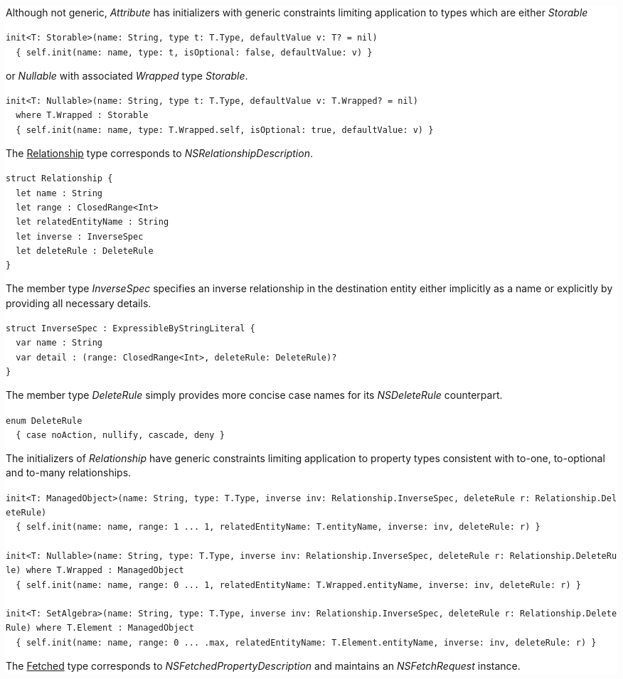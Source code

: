 Although not generic, *Attribute* has initializers with generic constraints limiting application to types which are either *Storable*

    init<T: Storable>(name: String, type t: T.Type, defaultValue v: T? = nil)
      { self.init(name: name, type: t, isOptional: false, defaultValue: v) }

or *Nullable* with associated *Wrapped* type *Storable*.

    init<T: Nullable>(name: String, type t: T.Type, defaultValue v: T.Wrapped? = nil)
      where T.Wrapped : Storable
      { self.init(name: name, type: T.Wrapped.self, isOptional: true, defaultValue: v) }

The [Relationship](https://github.com/daspoon/storable/blob/article-1/Storable/Types/Relationship.swift) type corresponds to *NSRelationshipDescription*.

    struct Relationship {
      let name : String
      let range : ClosedRange<Int>
      let relatedEntityName : String
      let inverse : InverseSpec
      let deleteRule : DeleteRule
    }

The member type *InverseSpec* specifies an inverse relationship in the destination entity either implicitly as a name or explicitly by providing all necessary details.

    struct InverseSpec : ExpressibleByStringLiteral {
      var name : String
      var detail : (range: ClosedRange<Int>, deleteRule: DeleteRule)?
    }

The member type *DeleteRule* simply provides more concise case names for its *NSDeleteRule* counterpart.

    enum DeleteRule
      { case noAction, nullify, cascade, deny }

The initializers of *Relationship* have generic constraints limiting application to property types consistent with to-one, to-optional and to-many relationships.

    init<T: ManagedObject>(name: String, type: T.Type, inverse inv: Relationship.InverseSpec, deleteRule r: Relationship.DeleteRule)
      { self.init(name: name, range: 1 ... 1, relatedEntityName: T.entityName, inverse: inv, deleteRule: r) }

    init<T: Nullable>(name: String, type: T.Type, inverse inv: Relationship.InverseSpec, deleteRule r: Relationship.DeleteRule) where T.Wrapped : ManagedObject
      { self.init(name: name, range: 0 ... 1, relatedEntityName: T.Wrapped.entityName, inverse: inv, deleteRule: r) }

    init<T: SetAlgebra>(name: String, type: T.Type, inverse inv: Relationship.InverseSpec, deleteRule r: Relationship.DeleteRule) where T.Element : ManagedObject
      { self.init(name: name, range: 0 ... .max, relatedEntityName: T.Element.entityName, inverse: inv, deleteRule: r) }

The [Fetched](https://github.com/daspoon/storable/blob/article-1/Storable/Types/Fetched.swift) type corresponds to *NSFetchedPropertyDescription* and maintains an *NSFetchRequest* instance.
